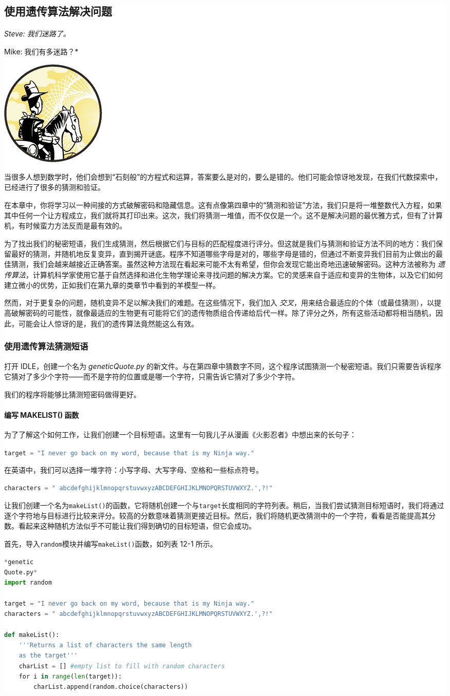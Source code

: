 ## 使用遗传算法解决问题

*Steve: 我们迷路了。*

Mike: 我们有多迷路？*

![image](img/fintro-01.jpg)

当很多人想到数学时，他们会想到“石刻般”的方程式和运算，答案要么是对的，要么是错的。他们可能会惊讶地发现，在我们代数探索中，已经进行了很多的猜测和验证。

在本章中，你将学习以一种间接的方式破解密码和隐藏信息。这有点像第四章中的“猜测和验证”方法，我们只是将一堆整数代入方程，如果其中任何一个让方程成立，我们就将其打印出来。这次，我们将猜测一堆值，而不仅仅是一个。这不是解决问题的最优雅方式，但有了计算机，有时候蛮力方法反而是最有效的。

为了找出我们的秘密短语，我们生成猜测，然后根据它们与目标的匹配程度进行评分。但这就是我们与猜测和验证方法不同的地方：我们保留最好的猜测，并随机地反复变异，直到揭开谜底。程序不知道哪些字母是对的，哪些字母是错的，但通过不断变异我们目前为止做出的最佳猜测，我们会越来越接近正确答案。虽然这种方法现在看起来可能不太有希望，但你会发现它能出奇地迅速破解密码。这种方法被称为 *遗传算法*，计算机科学家使用它基于自然选择和进化生物学理论来寻找问题的解决方案。它的灵感来自于适应和变异的生物体，以及它们如何建立微小的优势，正如我们在第九章的类章节中看到的羊模型一样。

然而，对于更复杂的问题，随机变异不足以解决我们的难题。在这些情况下，我们加入 *交叉*，用来结合最适应的个体（或最佳猜测），以提高破解密码的可能性，就像最适应的生物更有可能将它们的遗传物质组合传递给后代一样。除了评分之外，所有这些活动都将相当随机，因此，可能会让人惊讶的是，我们的遗传算法竟然能这么有效。

### 使用遗传算法猜测短语

打开 IDLE，创建一个名为 *geneticQuote.py* 的新文件。与在第四章中猜数字不同，这个程序试图猜测一个秘密短语。我们只需要告诉程序它猜对了多少个字符——而不是字符的位置或是哪一个字符，只需告诉它猜对了多少个字符。

我们的程序将能够比猜测短密码做得更好。

#### 编写 MAKELIST() 函数

为了了解这个如何工作，让我们创建一个目标短语。这里有一句我儿子从漫画《火影忍者》中想出来的长句子：

```py
target = "I never go back on my word, because that is my Ninja way."
```

在英语中，我们可以选择一堆字符：小写字母、大写字母、空格和一些标点符号。

```py
characters = " abcdefghijklmnopqrstuvwxyzABCDEFGHIJKLMNOPQRSTUVWXYZ.',?!"
```

让我们创建一个名为`makeList()`的函数，它将随机创建一个与`target`长度相同的字符列表。稍后，当我们尝试猜测目标短语时，我们将通过逐个字符地与目标进行比较来评分。较高的分数意味着猜测更接近目标。然后，我们将随机更改猜测中的一个字符，看看是否能提高其分数。看起来这种随机方法似乎不可能让我们得到确切的目标短语，但它会成功。

首先，导入`random`模块并编写`makeList()`函数，如列表 12-1 所示。

```py
*genetic
Quote.py*
import random

target = "I never go back on my word, because that is my Ninja way."
characters = " abcdefghijklmnopqrstuvwxyzABCDEFGHIJKLMNOPQRSTUVWXYZ.',?!"

def makeList():
    '''Returns a list of characters the same length
    as the target'''
    charList = [] #empty list to fill with random characters
    for i in range(len(target)):
        charList.append(random.choice(characters))
```